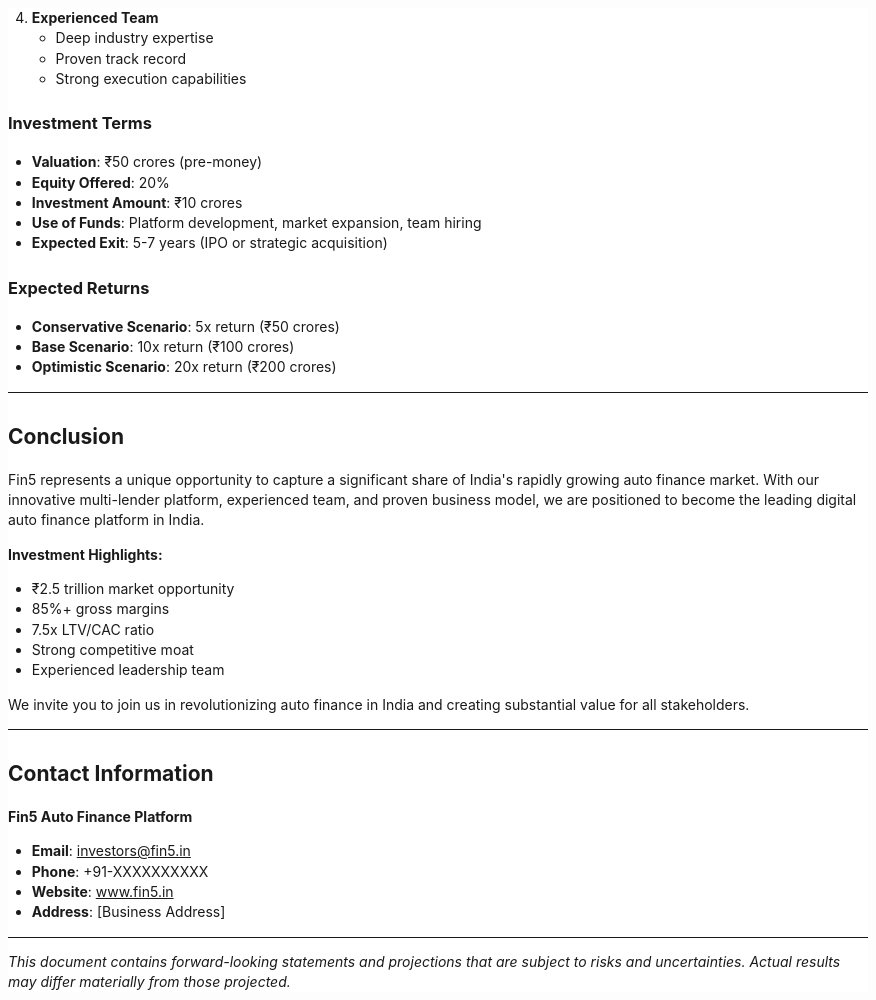 4. **Experienced Team**
   - Deep industry expertise
   - Proven track record
   - Strong execution capabilities

### Investment Terms

- **Valuation**: ₹50 crores (pre-money)
- **Equity Offered**: 20%
- **Investment Amount**: ₹10 crores
- **Use of Funds**: Platform development, market expansion, team hiring
- **Expected Exit**: 5-7 years (IPO or strategic acquisition)

### Expected Returns

- **Conservative Scenario**: 5x return (₹50 crores)
- **Base Scenario**: 10x return (₹100 crores)
- **Optimistic Scenario**: 20x return (₹200 crores)

---

## Conclusion

Fin5 represents a unique opportunity to capture a significant share of India's rapidly growing auto finance market. With our innovative multi-lender platform, experienced team, and proven business model, we are positioned to become the leading digital auto finance platform in India.

**Investment Highlights:**
- ₹2.5 trillion market opportunity
- 85%+ gross margins
- 7.5x LTV/CAC ratio
- Strong competitive moat
- Experienced leadership team

We invite you to join us in revolutionizing auto finance in India and creating substantial value for all stakeholders.

---

## Contact Information

**Fin5 Auto Finance Platform**
- **Email**: investors@fin5.in
- **Phone**: +91-XXXXXXXXXX
- **Website**: www.fin5.in
- **Address**: [Business Address]

---

*This document contains forward-looking statements and projections that are subject to risks and uncertainties. Actual results may differ materially from those projected.* 